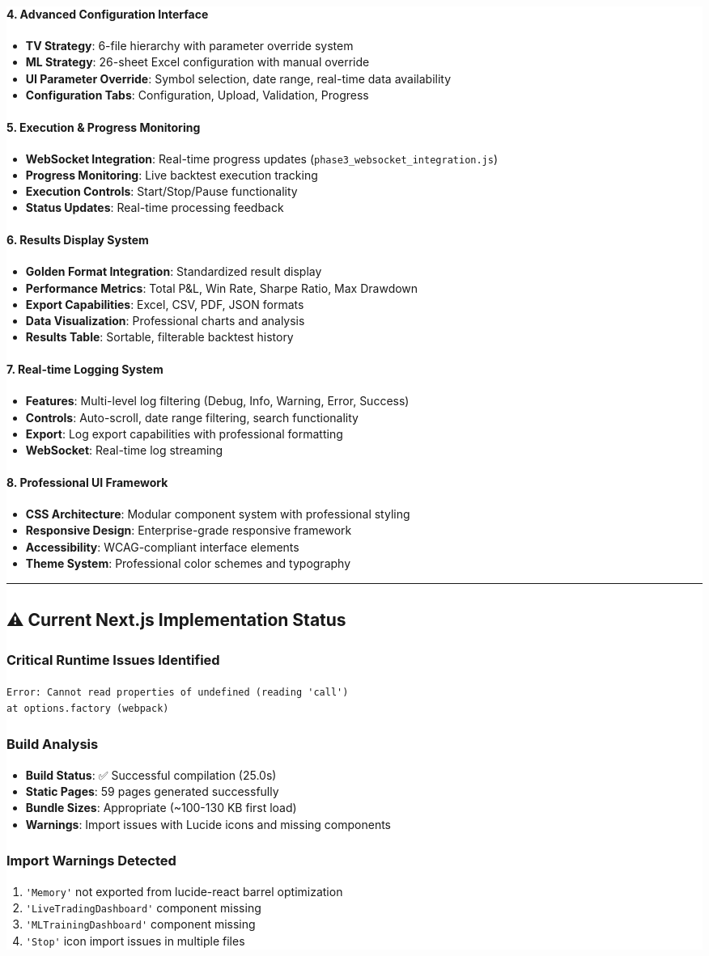 #### 4. **Advanced Configuration Interface**
- **TV Strategy**: 6-file hierarchy with parameter override system
- **ML Strategy**: 26-sheet Excel configuration with manual override
- **UI Parameter Override**: Symbol selection, date range, real-time data availability
- **Configuration Tabs**: Configuration, Upload, Validation, Progress

#### 5. **Execution & Progress Monitoring**
- **WebSocket Integration**: Real-time progress updates (`phase3_websocket_integration.js`)
- **Progress Monitoring**: Live backtest execution tracking
- **Execution Controls**: Start/Stop/Pause functionality
- **Status Updates**: Real-time processing feedback

#### 6. **Results Display System**
- **Golden Format Integration**: Standardized result display
- **Performance Metrics**: Total P&L, Win Rate, Sharpe Ratio, Max Drawdown
- **Export Capabilities**: Excel, CSV, PDF, JSON formats
- **Data Visualization**: Professional charts and analysis
- **Results Table**: Sortable, filterable backtest history

#### 7. **Real-time Logging System**
- **Features**: Multi-level log filtering (Debug, Info, Warning, Error, Success)
- **Controls**: Auto-scroll, date range filtering, search functionality
- **Export**: Log export capabilities with professional formatting
- **WebSocket**: Real-time log streaming

#### 8. **Professional UI Framework**
- **CSS Architecture**: Modular component system with professional styling
- **Responsive Design**: Enterprise-grade responsive framework
- **Accessibility**: WCAG-compliant interface elements
- **Theme System**: Professional color schemes and typography

---

## ⚠️ Current Next.js Implementation Status

### Critical Runtime Issues Identified
```
Error: Cannot read properties of undefined (reading 'call')
at options.factory (webpack)
```

### Build Analysis
- **Build Status**: ✅ Successful compilation (25.0s)
- **Static Pages**: 59 pages generated successfully
- **Bundle Sizes**: Appropriate (~100-130 KB first load)
- **Warnings**: Import issues with Lucide icons and missing components

### Import Warnings Detected
1. `'Memory'` not exported from lucide-react barrel optimization
2. `'LiveTradingDashboard'` component missing
3. `'MLTrainingDashboard'` component missing  
4. `'Stop'` icon import issues in multiple files
